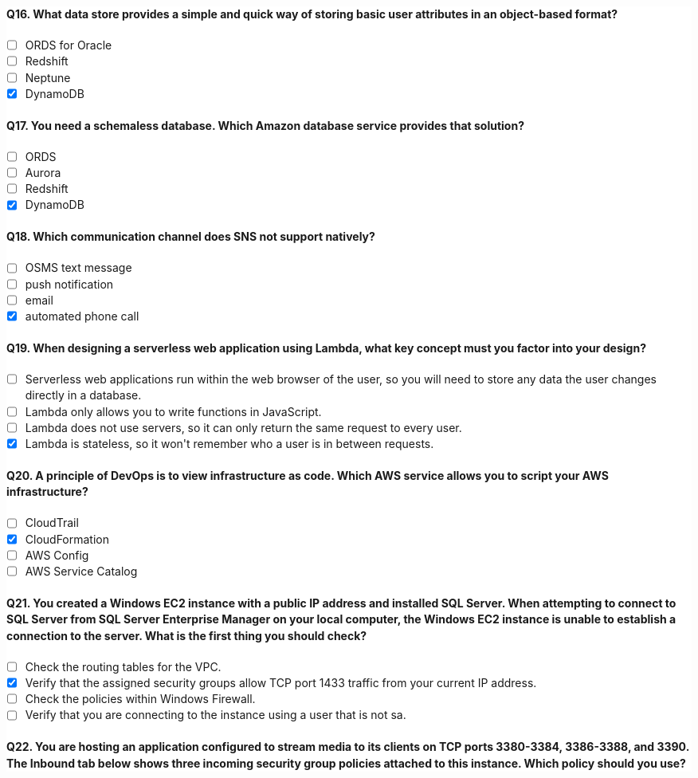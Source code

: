 #### Q16. What data store provides a simple and quick way of storing basic user attributes in an object-based format?
- [ ] ORDS for Oracle
- [ ] Redshift
- [ ] Neptune
- [x] DynamoDB

#### Q17. You need a schemaless database. Which Amazon database service provides that solution?
- [ ] ORDS
- [ ] Aurora
- [ ] Redshift
- [x] DynamoDB

#### Q18. Which communication channel does SNS not support natively?
- [ ] OSMS text message
- [ ] push notification
- [ ] email
- [x] automated phone call

#### Q19. When designing a serverless web application using Lambda, what key concept must you factor into your design?
- [ ] Serverless web applications run within the web browser of the user, so you will need to store any data the user changes directly in a database.
- [ ] Lambda only allows you to write functions in JavaScript.
- [ ] Lambda does not use servers, so it can only return the same request to every user.
- [x] Lambda is stateless, so it won't remember who a user is in between requests.

#### Q20. A principle of DevOps is to view infrastructure as code. Which AWS service allows you to script your AWS infrastructure?
- [ ] CloudTrail
- [x] CloudFormation
- [ ] AWS Config
- [ ] AWS Service Catalog

#### Q21. You created a Windows EC2 instance with a public IP address and installed SQL Server. When attempting to connect to SQL Server from SQL Server Enterprise Manager on your local computer, the Windows EC2 instance is unable to establish a connection to the server. What is the first thing you should check?
- [ ] Check the routing tables for the VPC.
- [x] Verify that the assigned security groups allow TCP port 1433 traffic from your current IP address.
- [ ] Check the policies within Windows Firewall.
- [ ] Verify that you are connecting to the instance using a user that is not sa.

#### Q22. You are hosting an application configured to stream media to its clients on TCP ports 3380-3384, 3386-3388, and 3390. The Inbound tab below shows three incoming security group policies attached to this instance. Which policy should you use?
